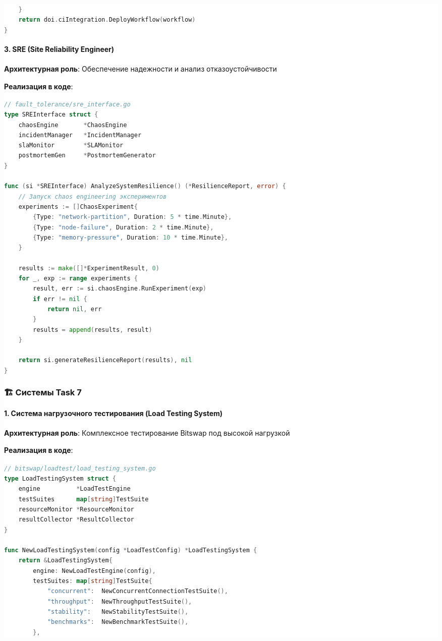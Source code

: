 ```go
    }
    return doi.ciIntegration.DeployWorkflow(workflow)
}
```

#### 3. SRE (Site Reliability Engineer)
**Архитектурная роль**: Обеспечение надежности и анализ отказоустойчивости

**Реализация в коде**:
```go
// fault_tolerance/sre_interface.go
type SREInterface struct {
    chaosEngine       *ChaosEngine
    incidentManager   *IncidentManager
    slaMonitor        *SLAMonitor
    postmortemGen     *PostmortemGenerator
}

func (si *SREInterface) AnalyzeSystemResilience() (*ResilienceReport, error) {
    // Запуск chaos engineering экспериментов
    experiments := []ChaosExperiment{
        {Type: "network-partition", Duration: 5 * time.Minute},
        {Type: "node-failure", Duration: 2 * time.Minute},
        {Type: "memory-pressure", Duration: 10 * time.Minute},
    }
    
    results := make([]*ExperimentResult, 0)
    for _, exp := range experiments {
        result, err := si.chaosEngine.RunExperiment(exp)
        if err != nil {
            return nil, err
        }
        results = append(results, result)
    }
    
    return si.generateResilienceReport(results), nil
}
```

### 🏗️ Системы Task 7

#### 1. Система нагрузочного тестирования (Load Testing System)
**Архитектурная роль**: Комплексное тестирование Bitswap под высокой нагрузкой

**Реализация в коде**:
```go
// bitswap/loadtest/load_testing_system.go
type LoadTestingSystem struct {
    engine          *LoadTestEngine
    testSuites      map[string]TestSuite
    resourceMonitor *ResourceMonitor
    resultCollector *ResultCollector
}

func NewLoadTestingSystem(config *LoadTestConfig) *LoadTestingSystem {
    return &LoadTestingSystem{
        engine: NewLoadTestEngine(config),
        testSuites: map[string]TestSuite{
            "concurrent":  NewConcurrentConnectionTestSuite(),
            "throughput":  NewThroughputTestSuite(),
            "stability":   NewStabilityTestSuite(),
            "benchmarks":  NewBenchmarkTestSuite(),
        },
```
